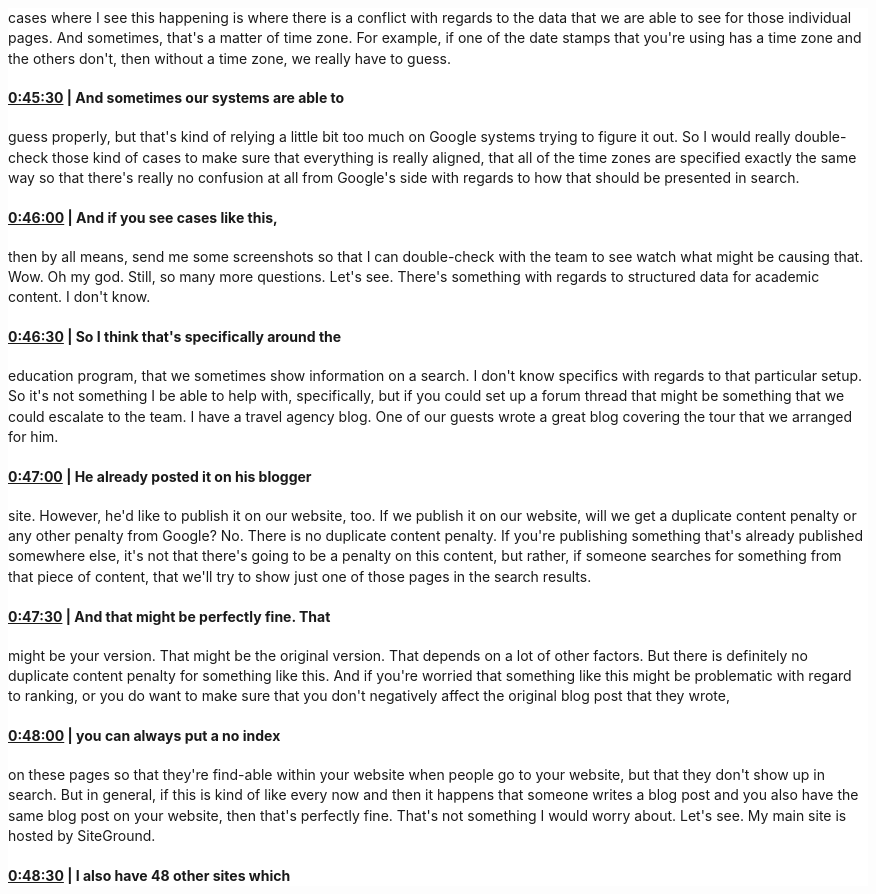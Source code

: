 cases where I see this happening is where there is a conflict with regards to the data that we are able to see for those individual pages. And sometimes, that's a matter of time zone. For example, if one of the date stamps that you're using has a time zone and the others don't, then without a time zone, we really have to guess.  

#### [0:45:30](https://www.youtube.com/watch?v=WAagTHeF9N0&t=2730) |  And sometimes our systems are able to

guess properly, but that's kind of relying a little bit too much on Google systems trying to figure it out. So I would really double-check those kind of cases to make sure that everything is really aligned, that all of the time zones are specified exactly the same way so that there's really no confusion at all from Google's side with regards to how that should be presented in search.  

#### [0:46:00](https://www.youtube.com/watch?v=WAagTHeF9N0&t=2760) |  And if you see cases like this,

then by all means, send me some screenshots so that I can double-check with the team to see watch what might be causing that. Wow. Oh my god. Still, so many more questions. Let's see. There's something with regards to structured data for academic content. I don't know.  

#### [0:46:30](https://www.youtube.com/watch?v=WAagTHeF9N0&t=2790) |  So I think that's specifically around the

education program, that we sometimes show information on a search. I don't know specifics with regards to that particular setup. So it's not something I be able to help with, specifically, but if you could set up a forum thread that might be something that we could escalate to the team. I have a travel agency blog. One of our guests wrote a great blog covering the tour that we arranged for him.  

#### [0:47:00](https://www.youtube.com/watch?v=WAagTHeF9N0&t=2820) |  He already posted it on his blogger

site. However, he'd like to publish it on our website, too. If we publish it on our website, will we get a duplicate content penalty or any other penalty from Google? No. There is no duplicate content penalty. If you're publishing something that's already published somewhere else, it's not that there's going to be a penalty on this content, but rather, if someone searches for something from that piece of content, that we'll try to show just one of those pages in the search results.  

#### [0:47:30](https://www.youtube.com/watch?v=WAagTHeF9N0&t=2850) |  And that might be perfectly fine. That

might be your version. That might be the original version. That depends on a lot of other factors. But there is definitely no duplicate content penalty for something like this. And if you're worried that something like this might be problematic with regard to ranking, or you do want to make sure that you don't negatively affect the original blog post that they wrote,  

#### [0:48:00](https://www.youtube.com/watch?v=WAagTHeF9N0&t=2880) |  you can always put a no index

on these pages so that they're find-able within your website when people go to your website, but that they don't show up in search. But in general, if this is kind of like every now and then it happens that someone writes a blog post and you also have the same blog post on your website, then that's perfectly fine. That's not something I would worry about. Let's see. My main site is hosted by SiteGround.  

#### [0:48:30](https://www.youtube.com/watch?v=WAagTHeF9N0&t=2910) |  I also have 48 other sites which
